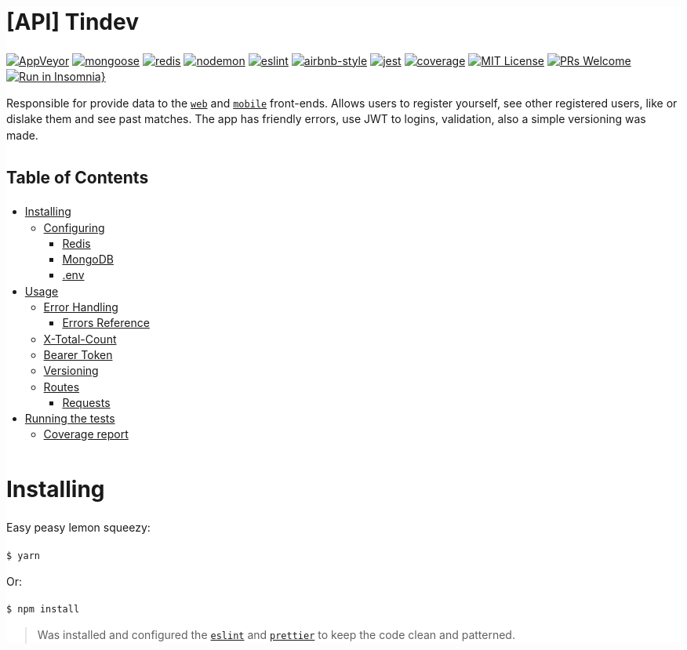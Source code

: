 # [API] Tindev
[![AppVeyor](https://img.shields.io/appveyor/build/diegovictor/tindev-api?logo=appveyor&style=flat-square)](https://ci.appveyor.com/project/DiegoVictor/tindev-api)
[![mongoose](https://img.shields.io/badge/mongoose-6.3.2-13aa52?style=flat-square&logo=mongodb&logoColor=white)](https://www.mongodb.com/)
[![redis](https://img.shields.io/badge/redis-4.1.0-d92b21?style=flat-square&logo=redis&logoColor=white)](https://redis.io/)
[![nodemon](https://img.shields.io/badge/nodemon-2.0.16-76d04b?style=flat-square&logo=nodemon)](https://nodemon.io/)
[![eslint](https://img.shields.io/badge/eslint-8.14.0-4b32c3?style=flat-square&logo=eslint)](https://eslint.org/)
[![airbnb-style](https://flat.badgen.net/badge/style-guide/airbnb/ff5a5f?icon=airbnb)](https://github.com/airbnb/javascript)
[![jest](https://img.shields.io/badge/jest-28.0.3-brightgreen?style=flat-square&logo=jest)](https://jestjs.io/)
[![coverage](https://img.shields.io/codecov/c/gh/DiegoVictor/tindev-api?logo=codecov&style=flat-square)](https://codecov.io/gh/DiegoVictor/tindev-api)
[![MIT License](https://img.shields.io/badge/license-MIT-green?style=flat-square)](https://raw.githubusercontent.com/DiegoVictor/tindev-api/main/LICENSE)
[![PRs Welcome](https://img.shields.io/badge/PRs-welcome-brightgreen.svg?style=flat-square)](http://makeapullrequest.com)<br>
[![Run in Insomnia}](https://insomnia.rest/images/run.svg)](https://insomnia.rest/run/?label=Tindev&uri=https%3A%2F%2Fraw.githubusercontent.com%2FDiegoVictor%2Ftindev-api%2Fmain%2FInsomnia_2021-07-24.json)

Responsible for provide data to the [`web`](https://github.com/DiegoVictor/tindev-web) and [`mobile`](https://github.com/DiegoVictor/tindev-app) front-ends. Allows users to register yourself, see other registered users, like or dislake them and see past matches. The app has friendly errors, use JWT to logins, validation, also a simple versioning was made.

## Table of Contents
* [Installing](#installing)
  * [Configuring](#configuring)
    * [Redis](#redis)
    * [MongoDB](#mongodb)
    * [.env](#env)
* [Usage](#usage)
  * [Error Handling](#error-handling)
    * [Errors Reference](#errors-reference)
  * [X-Total-Count](#x-total-count)
  * [Bearer Token](#bearer-token)
  * [Versioning](#versioning)
  * [Routes](#routes)
    * [Requests](#requests)
* [Running the tests](#running-the-tests)
  * [Coverage report](#coverage-report)

# Installing
Easy peasy lemon squeezy:
```
$ yarn
```
Or:
```
$ npm install
```
> Was installed and configured the [`eslint`](https://eslint.org/) and [`prettier`](https://prettier.io/) to keep the code clean and patterned.
